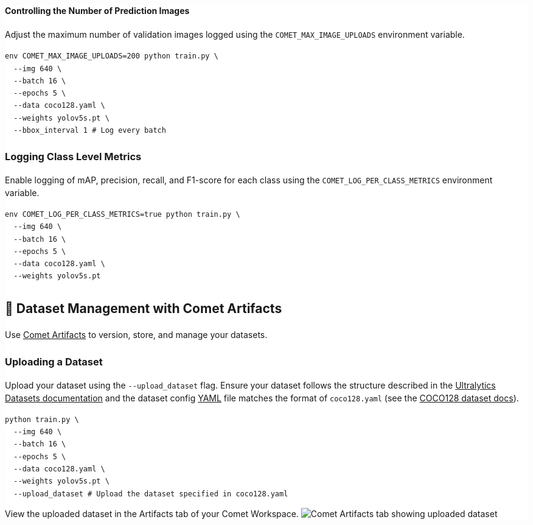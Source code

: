 #### Controlling the Number of Prediction Images

Adjust the maximum number of validation images logged using the `COMET_MAX_IMAGE_UPLOADS` environment variable.

```shell
env COMET_MAX_IMAGE_UPLOADS=200 python train.py \
  --img 640 \
  --batch 16 \
  --epochs 5 \
  --data coco128.yaml \
  --weights yolov5s.pt \
  --bbox_interval 1 # Log every batch
```

### Logging Class Level Metrics

Enable logging of mAP, precision, recall, and F1-score for each class using the `COMET_LOG_PER_CLASS_METRICS` environment variable.

```shell
env COMET_LOG_PER_CLASS_METRICS=true python train.py \
  --img 640 \
  --batch 16 \
  --epochs 5 \
  --data coco128.yaml \
  --weights yolov5s.pt
```

## 💾 Dataset Management with Comet Artifacts

Use [Comet Artifacts](https://www.comet.com/docs/v2/guides/data-management/artifacts/) to version, store, and manage your datasets.

### Uploading a Dataset

Upload your dataset using the `--upload_dataset` flag. Ensure your dataset follows the structure described in the [Ultralytics Datasets documentation](https://docs.ultralytics.com/datasets/) and the dataset config [YAML](https://www.ultralytics.com/glossary/yaml) file matches the format of `coco128.yaml` (see the [COCO128 dataset docs](https://docs.ultralytics.com/datasets/detect/coco128/)).

```shell
python train.py \
  --img 640 \
  --batch 16 \
  --epochs 5 \
  --data coco128.yaml \
  --weights yolov5s.pt \
  --upload_dataset # Upload the dataset specified in coco128.yaml
```

View the uploaded dataset in the Artifacts tab of your Comet Workspace.
<img width="1073" alt="Comet Artifacts tab showing uploaded dataset" src="https://user-images.githubusercontent.com/7529846/186929193-162718bf-ec7b-4eb9-8c3b-86b3763ef8ea.png">
